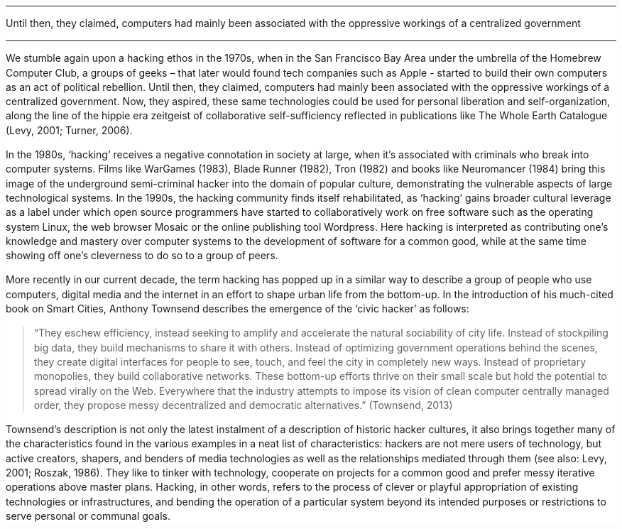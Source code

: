 <div class="streams"><hr class="streams" />Until then, they claimed, computers had mainly been associated with the oppressive workings of a centralized government<hr class="streams" /></div>

We stumble again upon a hacking ethos in the 1970s, when in the San
Francisco Bay Area under the umbrella of the Homebrew Computer Club, a
groups of geeks – that later would found tech companies such as Apple -
started to build their own computers as an act of political rebellion.
Until then, they claimed, computers had mainly been associated with the
oppressive workings of a centralized government. Now, they aspired,
these same technologies could be used for personal liberation and
self-organization, along the line of the hippie era zeitgeist of
collaborative self-sufficiency reflected in publications like The Whole
Earth Catalogue (Levy, 2001; Turner, 2006).

In the 1980s, ‘hacking’ receives a negative connotation in society at
large, when it’s associated with criminals who break into computer
systems. Films like WarGames (1983), Blade Runner (1982), Tron (1982)
and books like Neuromancer (1984) bring this image of the underground
semi-criminal hacker into the domain of popular culture, demonstrating
the vulnerable aspects of large technological systems. In the 1990s, the
hacking community finds itself rehabilitated, as ‘hacking’ gains broader
cultural leverage as a label under which open source programmers have
started to collaboratively work on free software such as the operating
system Linux, the web browser Mosaic or the online publishing tool
Wordpress. Here hacking is interpreted as contributing one’s knowledge
and mastery over computer systems to the development of software for a
common good, while at the same time showing off one’s cleverness to do
so to a group of peers.

More recently in our current decade, the term hacking has popped up in a
similar way to describe a group of people who use computers, digital
media and the internet in an effort to shape urban life from the
bottom-up. In the introduction of his much-cited book on Smart Cities,
Anthony Townsend describes the emergence of the ‘civic hacker’ as
follows:

> “They eschew efficiency, instead seeking to amplify and accelerate the
> natural sociability of city life. Instead of stockpiling big data,
> they build mechanisms to share it with others. Instead of optimizing
> government operations behind the scenes, they create digital
> interfaces for people to see, touch, and feel the city in completely
> new ways. Instead of proprietary monopolies, they build collaborative
> networks. These bottom-up efforts thrive on their small scale but hold
> the potential to spread virally on the Web. Everywhere that the
> industry attempts to impose its vision of clean computer centrally
> managed order, they propose messy decentralized and democratic
> alternatives.” (Townsend, 2013)

Townsend’s description is not only the latest instalment of a
description of historic hacker cultures, it also brings together many of
the characteristics found in the various examples in a neat list of
characteristics: hackers are not mere users of technology, but active
creators, shapers, and benders of media technologies as well as the
relationships mediated through them (see also: Levy, 2001; Roszak,
1986). They like to tinker with technology, cooperate on projects for a common good and prefer messy
iterative operations above master plans. Hacking, in other words, refers
to the process of clever or playful appropriation of existing
technologies or infrastructures, and bending the operation of a
particular system beyond its intended purposes or restrictions to serve
personal or communal goals.
